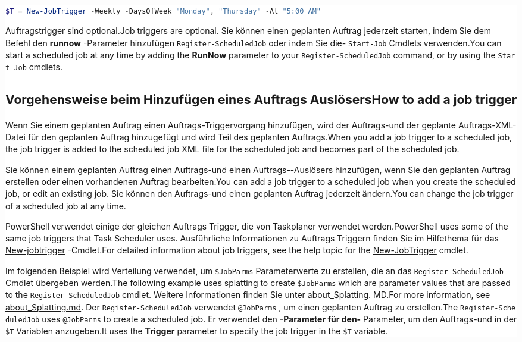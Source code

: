 ```powershell
$T = New-JobTrigger -Weekly -DaysOfWeek "Monday", "Thursday" -At "5:00 AM"
```

<span data-ttu-id="29b45-126">Auftragstrigger sind optional.</span><span class="sxs-lookup"><span data-stu-id="29b45-126">Job triggers are optional.</span></span> <span data-ttu-id="29b45-127">Sie können einen geplanten Auftrag jederzeit starten, indem Sie dem Befehl den **runnow** -Parameter hinzufügen `Register-ScheduledJob` oder indem Sie die- `Start-Job` Cmdlets verwenden.</span><span class="sxs-lookup"><span data-stu-id="29b45-127">You can start a scheduled job at any time by adding the **RunNow** parameter to your `Register-ScheduledJob` command, or by using the `Start-Job` cmdlets.</span></span>

## <a name="how-to-add-a-job-trigger"></a><span data-ttu-id="29b45-128">Vorgehensweise beim Hinzufügen eines Auftrags Auslösers</span><span class="sxs-lookup"><span data-stu-id="29b45-128">How to add a job trigger</span></span>

<span data-ttu-id="29b45-129">Wenn Sie einem geplanten Auftrag einen Auftrags-Triggervorgang hinzufügen, wird der Auftrags-und der geplante Auftrags-XML-Datei für den geplanten Auftrag hinzugefügt und wird Teil des geplanten Auftrags.</span><span class="sxs-lookup"><span data-stu-id="29b45-129">When you add a job trigger to a scheduled job, the job trigger is added to the scheduled job XML file for the scheduled job and becomes part of the scheduled job.</span></span>

<span data-ttu-id="29b45-130">Sie können einem geplanten Auftrag einen Auftrags-und einen Auftrags--Auslösers hinzufügen, wenn Sie den geplanten Auftrag erstellen oder einen vorhandenen Auftrag bearbeiten.</span><span class="sxs-lookup"><span data-stu-id="29b45-130">You can add a job trigger to a scheduled job when you create the scheduled job, or edit an existing job.</span></span> <span data-ttu-id="29b45-131">Sie können den Auftrags-und einen geplanten Auftrag jederzeit ändern.</span><span class="sxs-lookup"><span data-stu-id="29b45-131">You can change the job trigger of a scheduled job at any time.</span></span>

<span data-ttu-id="29b45-132">PowerShell verwendet einige der gleichen Auftrags Trigger, die von Taskplaner verwendet werden.</span><span class="sxs-lookup"><span data-stu-id="29b45-132">PowerShell uses some of the same job triggers that Task Scheduler uses.</span></span> <span data-ttu-id="29b45-133">Ausführliche Informationen zu Auftrags Triggern finden Sie im Hilfethema für das [New-jobtrigger](xref:PSScheduledJob.New-JobTrigger) -Cmdlet.</span><span class="sxs-lookup"><span data-stu-id="29b45-133">For detailed information about job triggers, see the help topic for the [New-JobTrigger](xref:PSScheduledJob.New-JobTrigger) cmdlet.</span></span>

<span data-ttu-id="29b45-134">Im folgenden Beispiel wird Verteilung verwendet, um `$JobParms` Parameterwerte zu erstellen, die an das `Register-ScheduledJob` Cmdlet übergeben werden.</span><span class="sxs-lookup"><span data-stu-id="29b45-134">The following example uses splatting to create `$JobParms` which are parameter values that are passed to the `Register-ScheduledJob` cmdlet.</span></span> <span data-ttu-id="29b45-135">Weitere Informationen finden Sie unter [about_Splatting. MD](../../Microsoft.PowerShell.Core/About/about_Splatting.md).</span><span class="sxs-lookup"><span data-stu-id="29b45-135">For more information, see [about_Splatting.md](../../Microsoft.PowerShell.Core/About/about_Splatting.md).</span></span>
<span data-ttu-id="29b45-136">Der `Register-ScheduledJob` verwendet `@JobParms` , um einen geplanten Auftrag zu erstellen.</span><span class="sxs-lookup"><span data-stu-id="29b45-136">The `Register-ScheduledJob` uses `@JobParms` to create a scheduled job.</span></span> <span data-ttu-id="29b45-137">Er verwendet den **-Parameter für den-** Parameter, um den Auftrags-und in der `$T` Variablen anzugeben.</span><span class="sxs-lookup"><span data-stu-id="29b45-137">It uses the **Trigger** parameter to specify the job trigger in the `$T` variable.</span></span>
